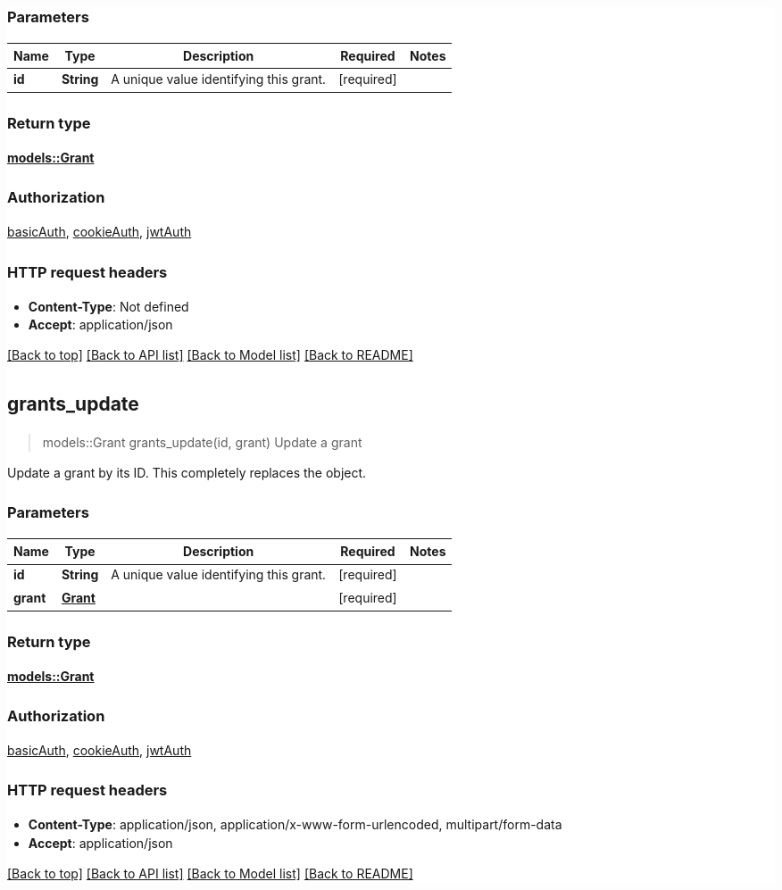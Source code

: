 ### Parameters


Name | Type | Description  | Required | Notes
------------- | ------------- | ------------- | ------------- | -------------
**id** | **String** | A unique value identifying this grant. | [required] |

### Return type

[**models::Grant**](Grant.md)

### Authorization

[basicAuth](../README.md#basicAuth), [cookieAuth](../README.md#cookieAuth), [jwtAuth](../README.md#jwtAuth)

### HTTP request headers

- **Content-Type**: Not defined
- **Accept**: application/json

[[Back to top]](#) [[Back to API list]](../README.md#documentation-for-api-endpoints) [[Back to Model list]](../README.md#documentation-for-models) [[Back to README]](../README.md)


## grants_update

> models::Grant grants_update(id, grant)
Update a grant

Update a grant by its ID. This completely replaces the object.

### Parameters


Name | Type | Description  | Required | Notes
------------- | ------------- | ------------- | ------------- | -------------
**id** | **String** | A unique value identifying this grant. | [required] |
**grant** | [**Grant**](Grant.md) |  | [required] |

### Return type

[**models::Grant**](Grant.md)

### Authorization

[basicAuth](../README.md#basicAuth), [cookieAuth](../README.md#cookieAuth), [jwtAuth](../README.md#jwtAuth)

### HTTP request headers

- **Content-Type**: application/json, application/x-www-form-urlencoded, multipart/form-data
- **Accept**: application/json

[[Back to top]](#) [[Back to API list]](../README.md#documentation-for-api-endpoints) [[Back to Model list]](../README.md#documentation-for-models) [[Back to README]](../README.md)

